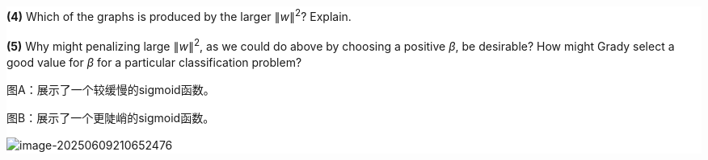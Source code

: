 **(4)** Which of the graphs is produced by the larger $\| w \|^2$? Explain.

**(5)** Why might penalizing large $\| w \|^2$, as we could do above by choosing a positive $\beta$, be desirable? How might Grady select a good value for $\beta$ for a particular classification problem?

图A：展示了一个较缓慢的sigmoid函数。

图B：展示了一个更陡峭的sigmoid函数。

![image-20250609210652476](C:\Users\27556\AppData\Roaming\Typora\typora-user-images\image-20250609210652476.png)

